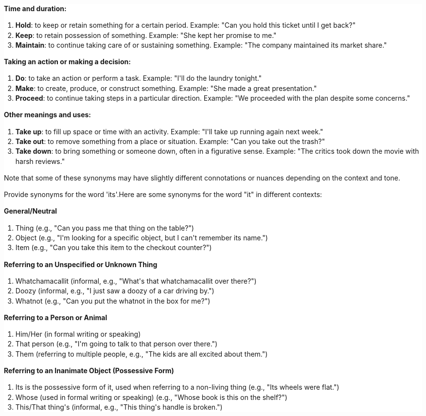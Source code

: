**Time and duration:**

1. **Hold**: to keep or retain something for a certain period.
Example: "Can you hold this ticket until I get back?"
2. **Keep**: to retain possession of something.
Example: "She kept her promise to me."
3. **Maintain**: to continue taking care of or sustaining something.
Example: "The company maintained its market share."

**Taking an action or making a decision:**

1. **Do**: to take an action or perform a task.
Example: "I'll do the laundry tonight."
2. **Make**: to create, produce, or construct something.
Example: "She made a great presentation."
3. **Proceed**: to continue taking steps in a particular direction.
Example: "We proceeded with the plan despite some concerns."

**Other meanings and uses:**

1. **Take up**: to fill up space or time with an activity.
Example: "I'll take up running again next week."
2. **Take out**: to remove something from a place or situation.
Example: "Can you take out the trash?"
3. **Take down**: to bring something or someone down, often in a figurative sense.
Example: "The critics took down the movie with harsh reviews."

Note that some of these synonyms may have slightly different connotations or nuances depending on the context and tone.
<end>

Provide synonyms for the word 'its'.<start>Here are some synonyms for the word "it" in different contexts:

**General/Neutral**

1. Thing (e.g., "Can you pass me that thing on the table?")
2. Object (e.g., "I'm looking for a specific object, but I can't remember its name.")
3. Item (e.g., "Can you take this item to the checkout counter?")

**Referring to an Unspecified or Unknown Thing**

1. Whatchamacallit (informal, e.g., "What's that whatchamacallit over there?")
2. Doozy (informal, e.g., "I just saw a doozy of a car driving by.")
3. Whatnot (e.g., "Can you put the whatnot in the box for me?")

**Referring to a Person or Animal**

1. Him/Her (in formal writing or speaking)
2. That person (e.g., "I'm going to talk to that person over there.")
3. Them (referring to multiple people, e.g., "The kids are all excited about them.")

**Referring to an Inanimate Object (Possessive Form)**

1. Its is the possessive form of it, used when referring to a non-living thing (e.g., "Its wheels were flat.")
2. Whose (used in formal writing or speaking) (e.g., "Whose book is this on the shelf?")
3. This/That thing's (informal, e.g., "This thing's handle is broken.")
